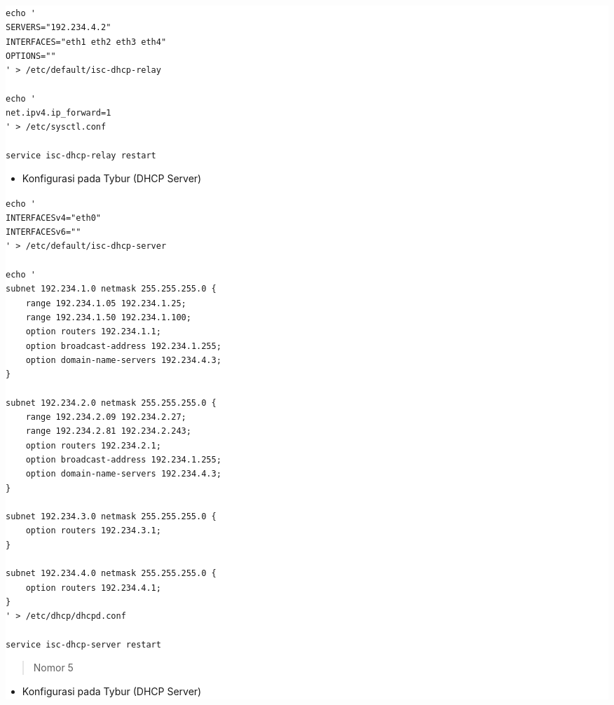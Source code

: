 ```
echo '
SERVERS="192.234.4.2"
INTERFACES="eth1 eth2 eth3 eth4"
OPTIONS=""
' > /etc/default/isc-dhcp-relay

echo '
net.ipv4.ip_forward=1
' > /etc/sysctl.conf

service isc-dhcp-relay restart
```

* Konfigurasi pada Tybur (DHCP Server)
```
echo '
INTERFACESv4="eth0"
INTERFACESv6=""
' > /etc/default/isc-dhcp-server

echo '
subnet 192.234.1.0 netmask 255.255.255.0 {
	range 192.234.1.05 192.234.1.25;
	range 192.234.1.50 192.234.1.100;
	option routers 192.234.1.1;
	option broadcast-address 192.234.1.255;
	option domain-name-servers 192.234.4.3;
}

subnet 192.234.2.0 netmask 255.255.255.0 {
	range 192.234.2.09 192.234.2.27;
	range 192.234.2.81 192.234.2.243;
	option routers 192.234.2.1;
	option broadcast-address 192.234.1.255;
	option domain-name-servers 192.234.4.3;
}

subnet 192.234.3.0 netmask 255.255.255.0 {
	option routers 192.234.3.1;
}

subnet 192.234.4.0 netmask 255.255.255.0 {
	option routers 192.234.4.1;
}
' > /etc/dhcp/dhcpd.conf

service isc-dhcp-server restart
```

>Nomor 5
* Konfigurasi pada Tybur (DHCP Server)
  